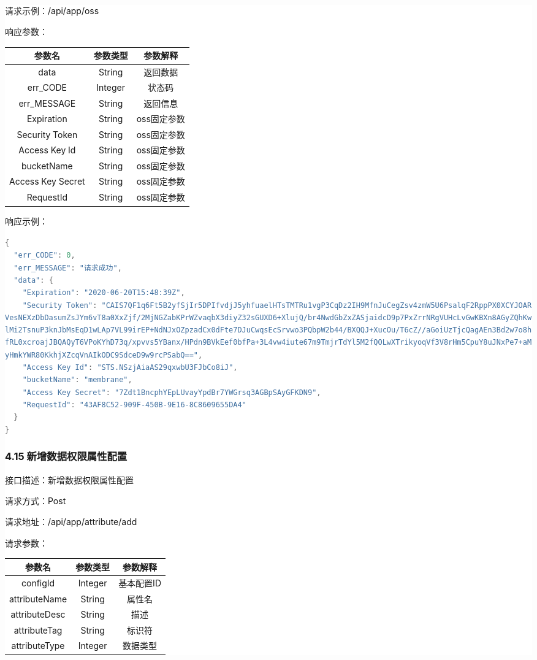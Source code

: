 请求示例：/api/app/oss

响应参数：

|   参数名    | 参数类型 |  参数解释   |
| :---------: | :------: | :---------: |
|    data     |  String  |  返回数据   |
|  err_CODE   | Integer  |   状态码    |
| err_MESSAGE |  String  |  返回信息   |
|  Expiration   |  String  | oss固定参数 |
| Security Token  |  String  | oss固定参数 |
| Access Key Id |  String  | oss固定参数 |
|   bucketName    |  String  | oss固定参数 |
|   Access Key Secret    |  String  | oss固定参数 |
|   RequestId    |  String  | oss固定参数 |

响应示例：

```java
{
  "err_CODE": 0,
  "err_MESSAGE": "请求成功",
  "data": {
    "Expiration": "2020-06-20T15:48:39Z",
    "Security Token": "CAIS7QF1q6Ft5B2yfSjIr5DPIfvdjJ5yhfuaelHTsTMTRu1vgP3CqDz2IH9MfnJuCegZsv4zmW5U6PsalqF2RppPX0XCYJOARVesNEXzDbDasumZsJYm6vT8a0XxZjf/2MjNGZabKPrWZvaqbX3diyZ32sGUXD6+XlujQ/br4NwdGbZxZASjaidcD9p7PxZrrNRgVUHcLvGwKBXn8AGyZQhKwlMi2TsnuP3knJbMsEqD1wLAp7VL99irEP+NdNJxOZpzadCx0dFte7DJuCwqsEcSrvwo3PQbpW2b44/BXQQJ+XucOu/T6cZ//aGoiUzTjcQagAEn3Bd2w7o8hfRL0xcroajJBQAQyT6VPoKYhD73q/xpvvs5YBanx/HPdn9BVkEef0bfPa+3L4vw4iute67m9TmjrTdYl5M2fQOLwXTrikyoqVf3V8rHm5CpuY8uJNxPe7+aMyHmkYWR80KkhjXZcqVnAIkODC9SdceD9w9rcPSabQ==",
    "Access Key Id": "STS.NSzjAiaAS29qxwbU3FJbCo8iJ",
    "bucketName": "membrane",
    "Access Key Secret": "7Zdt1BncphYEpLUvayYpdBr7YWGrsq3AGBpSAyGFKDN9",
    "RequestId": "43AF8C52-909F-450B-9E16-8C8609655DA4"
  }
}
```

### 4.15 新增数据权限属性配置

接口描述：新增数据权限属性配置

请求方式：Post

请求地址：/api/app/attribute/add

请求参数：

|    参数名     | 参数类型 |  参数解释  |
| :-----------: | :------: | :--------: |
|   configId    | Integer  | 基本配置ID |
| attributeName |  String  |   属性名   |
| attributeDesc |  String  |    描述    |
| attributeTag  |  String  |   标识符   |
| attributeType | Integer  |  数据类型  |

